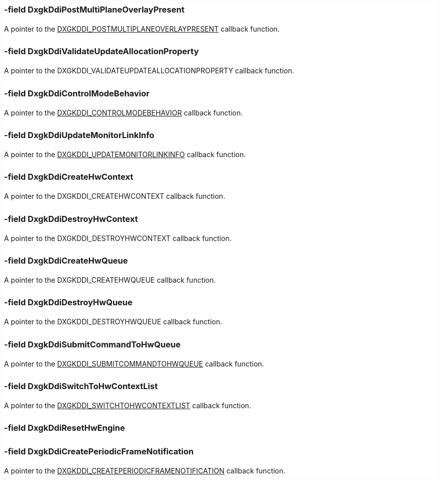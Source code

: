 ### -field DxgkDdiPostMultiPlaneOverlayPresent

A pointer to the [DXGKDDI_POSTMULTIPLANEOVERLAYPRESENT](../d3dkmddi/nc-d3dkmddi-dxgkddi_postmultiplaneoverlaypresent.md) callback function.

### -field DxgkDdiValidateUpdateAllocationProperty

A pointer to the DXGKDDI_VALIDATEUPDATEALLOCATIONPROPERTY callback function.

### -field DxgkDdiControlModeBehavior

A pointer to the [DXGKDDI_CONTROLMODEBEHAVIOR](../d3dkmddi/nc-d3dkmddi-dxgkddi_controlmodebehavior.md) callback function.

### -field DxgkDdiUpdateMonitorLinkInfo

A pointer to the [DXGKDDI_UPDATEMONITORLINKINFO](../d3dkmddi/nc-d3dkmddi-dxgkddi_updatemonitorlinkinfo.md) callback function.

### -field DxgkDdiCreateHwContext

A pointer to the DXGKDDI_CREATEHWCONTEXT callback function.

### -field DxgkDdiDestroyHwContext

A pointer to the DXGKDDI_DESTROYHWCONTEXT callback function.

### -field DxgkDdiCreateHwQueue

A pointer to the DXGKDDI_CREATEHWQUEUE callback function.

### -field DxgkDdiDestroyHwQueue

A pointer to the DXGKDDI_DESTROYHWQUEUE callback function.

### -field DxgkDdiSubmitCommandToHwQueue

A pointer to the [DXGKDDI_SUBMITCOMMANDTOHWQUEUE](../d3dkmddi/nc-d3dkmddi-dxgkddi_submitcommandtohwqueue.md) callback function.

### -field DxgkDdiSwitchToHwContextList

A pointer to the [DXGKDDI_SWITCHTOHWCONTEXTLIST](../d3dkmddi/nc-d3dkmddi-dxgkddi_switchtohwcontextlist.md) callback function.

### -field DxgkDdiResetHwEngine


### -field DxgkDdiCreatePeriodicFrameNotification

A pointer to the [DXGKDDI_CREATEPERIODICFRAMENOTIFICATION](../d3dkmddi/nc-d3dkmddi-dxgkddi_createperiodicframenotification.md) callback function.
